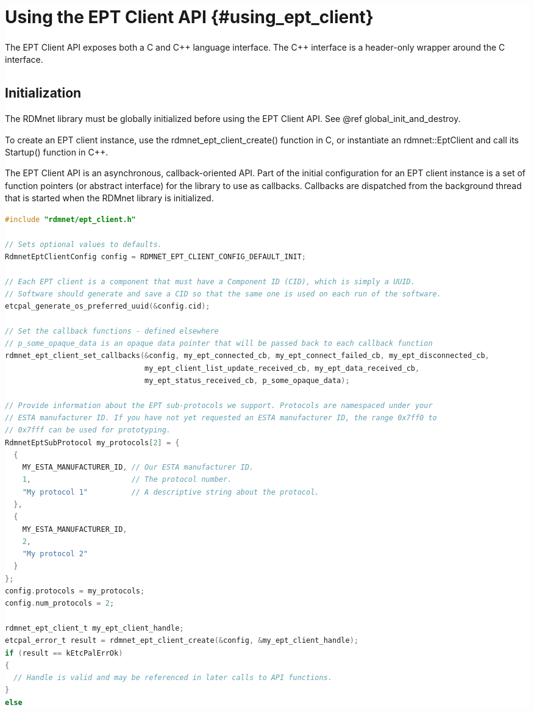 # Using the EPT Client API                                                      {#using_ept_client}

The EPT Client API exposes both a C and C++ language interface. The C++ interface is a header-only
wrapper around the C interface.



## Initialization

The RDMnet library must be globally initialized before using the EPT Client API. See
@ref global_init_and_destroy.

To create an EPT client instance, use the rdmnet_ept_client_create() function in C, or instantiate
an rdmnet::EptClient and call its Startup() function in C++.

The EPT Client API is an asynchronous, callback-oriented API. Part of the initial configuration
for an EPT client instance is a set of function pointers (or abstract interface) for the library
to use as callbacks. Callbacks are dispatched from the background thread that is started when the
RDMnet library is initialized.


```c
#include "rdmnet/ept_client.h"

// Sets optional values to defaults. 
RdmnetEptClientConfig config = RDMNET_EPT_CLIENT_CONFIG_DEFAULT_INIT;

// Each EPT client is a component that must have a Component ID (CID), which is simply a UUID.
// Software should generate and save a CID so that the same one is used on each run of the software.
etcpal_generate_os_preferred_uuid(&config.cid);

// Set the callback functions - defined elsewhere
// p_some_opaque_data is an opaque data pointer that will be passed back to each callback function
rdmnet_ept_client_set_callbacks(&config, my_ept_connected_cb, my_ept_connect_failed_cb, my_ept_disconnected_cb,
                                my_ept_client_list_update_received_cb, my_ept_data_received_cb,
                                my_ept_status_received_cb, p_some_opaque_data);

// Provide information about the EPT sub-protocols we support. Protocols are namespaced under your
// ESTA manufacturer ID. If you have not yet requested an ESTA manufacturer ID, the range 0x7ff0 to
// 0x7fff can be used for prototyping.
RdmnetEptSubProtocol my_protocols[2] = {
  {
    MY_ESTA_MANUFACTURER_ID, // Our ESTA manufacturer ID.
    1,                       // The protocol number.
    "My protocol 1"          // A descriptive string about the protocol.
  },
  {
    MY_ESTA_MANUFACTURER_ID,
    2,
    "My protocol 2"
  }
};
config.protocols = my_protocols;
config.num_protocols = 2;

rdmnet_ept_client_t my_ept_client_handle;
etcpal_error_t result = rdmnet_ept_client_create(&config, &my_ept_client_handle);
if (result == kEtcPalErrOk)
{
  // Handle is valid and may be referenced in later calls to API functions.
}
else
```